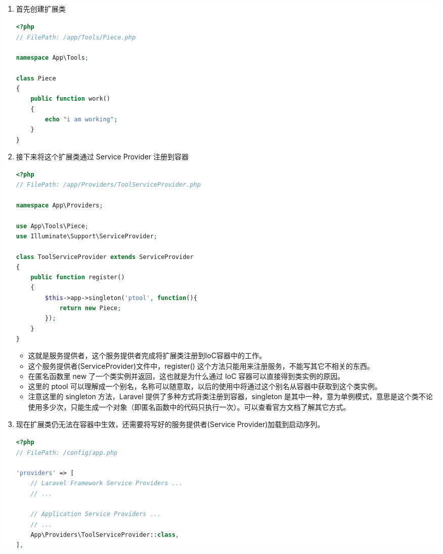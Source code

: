 1. 首先创建扩展类
    ```php
    <?php
    // FilePath: /app/Tools/Piece.php

    namespace App\Tools;

    class Piece
    {
        public function work()
        {
            echo "i am working";
        }
    }
    ```

2. 接下来将这个扩展类通过 Service Provider 注册到容器
    ```php
    <?php
    // FilePath: /app/Providers/ToolServiceProvider.php

    namespace App\Providers;

    use App\Tools\Piece;
    use Illuminate\Support\ServiceProvider;

    class ToolServiceProvider extends ServiceProvider
    {
        public function register()
        {
            $this->app->singleton('ptool', function(){
                return new Piece;
            });
        }
    }
    ```

    - 这就是服务提供者，这个服务提供者完成将扩展类注册到IoC容器中的工作。
    - 这个服务提供者(ServiceProvider)文件中，register() 这个方法只能用来注册服务，不能写其它不相关的东西。
    - 在匿名函数里 new 了一个类实例并返回，这也就是为什么通过 IoC 容器可以直接得到类实例的原因。
    - 这里的 ptool 可以理解成一个别名，名称可以随意取，以后的使用中将通过这个别名从容器中获取到这个类实例。
    - 注意这里的 singleton 方法，Laravel 提供了多种方式将类注册到容器，singleton 是其中一种，意为单例模式，意思是这个类不论使用多少次，只能生成一个对象（即匿名函数中的代码只执行一次）。可以查看官方文档了解其它方式。

3. 现在扩展类仍无法在容器中生效，还需要将写好的服务提供者(Service Provider)加载到启动序列。
    ```php
    <?php
    // FilePath: /config/app.php

    'providers' => [
        // Laravel Framework Service Providers ...
        // ...

        // Application Service Providers ...
        // ...
        App\Providers\ToolServiceProvider::class,
    ],
    ```
